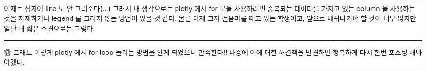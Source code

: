 <iframe id="igraph" scrolling="no" style="border:none;" seamless="seamless" src="https://plotly.com/~nyamin9/28.embed" height="525" width="100%"></iframe>  

이제는 심지어 line 도 안 그려준다(...) 그래서 내 생각으로는 plotly 에서 for 문을 사용하려면 중복되는 데이터를 가지고 있는 column 을 사용하는 것을 자제하거나 legend 를 그리지 않는 방법이 있을 것 같다. 물론 이제 그저 걸음마를 떼고 있는 학생이고, 앞으로 배워나가야 할 것이 너무 많지만 일단 내 짧은 소견으로는 그렇다.  
* * *

🏆 그래도 이렇게 plotly 에서 for loop 돌리는 방법을 알게 되었으니 만족한다!! 나중에 이에 대한 해결책을 발견하면 행복하게 다시 한번 포스팅 해봐야겠다.
